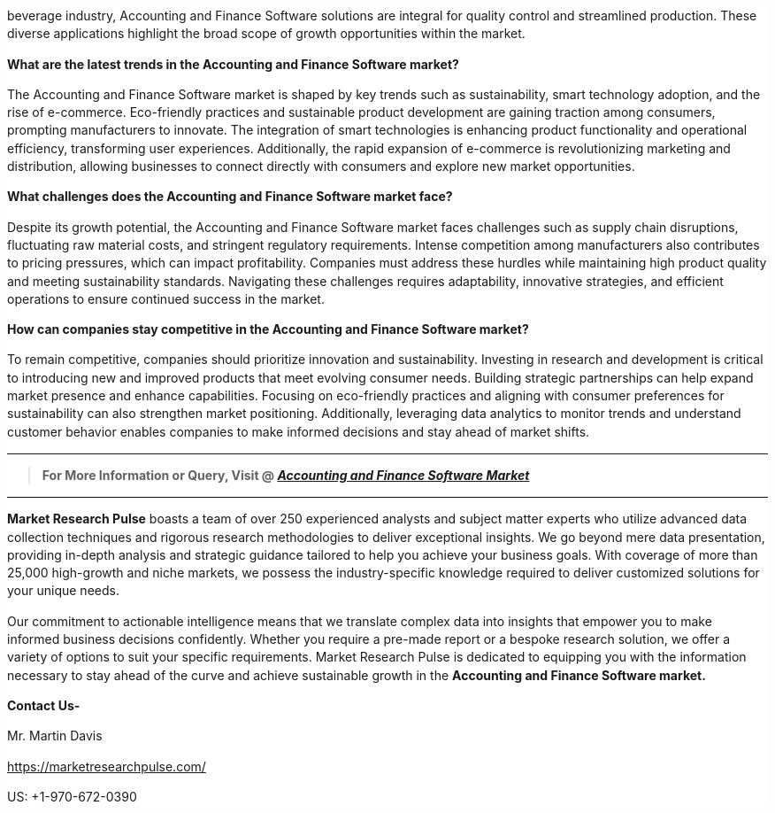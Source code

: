 beverage industry, Accounting and Finance Software solutions are integral for quality control and streamlined production. These diverse applications highlight the broad scope of growth opportunities within the market.</p><p><strong>What are the latest trends in the Accounting and Finance Software market?</strong></p><p>The Accounting and Finance Software market is shaped by key trends such as sustainability, smart technology adoption, and the rise of e-commerce. Eco-friendly practices and sustainable product development are gaining traction among consumers, prompting manufacturers to innovate. The integration of smart technologies is enhancing product functionality and operational efficiency, transforming user experiences. Additionally, the rapid expansion of e-commerce is revolutionizing marketing and distribution, allowing businesses to connect directly with consumers and explore new market opportunities.</p><p><strong>What challenges does the Accounting and Finance Software market face?</strong></p><p>Despite its growth potential, the Accounting and Finance Software market faces challenges such as supply chain disruptions, fluctuating raw material costs, and stringent regulatory requirements. Intense competition among manufacturers also contributes to pricing pressures, which can impact profitability. Companies must address these hurdles while maintaining high product quality and meeting sustainability standards. Navigating these challenges requires adaptability, innovative strategies, and efficient operations to ensure continued success in the market.</p><p><strong>How can companies stay competitive in the Accounting and Finance Software market?</strong></p><p>To remain competitive, companies should prioritize innovation and sustainability. Investing in research and development is critical to introducing new and improved products that meet evolving consumer needs. Building strategic partnerships can help expand market presence and enhance capabilities. Focusing on eco-friendly practices and aligning with consumer preferences for sustainability can also strengthen market positioning. Additionally, leveraging data analytics to monitor trends and understand customer behavior enables companies to make informed decisions and stay ahead of market shifts.</p><hr /><blockquote><p><strong>For More Information or Query, Visit @&nbsp;<em><a href="https://marketresearchpulse.com/report/89953/accounting-and-finance-software-market?utm_source=Linkedin&utm_medium=021">Accounting and Finance Software Market</a></em></strong></p></blockquote><hr /><p><strong>Market Research Pulse</strong> boasts a team of over 250 experienced analysts and subject matter experts who utilize advanced data collection techniques and rigorous research methodologies to deliver exceptional insights. We go beyond mere data presentation, providing in-depth analysis and strategic guidance tailored to help you achieve your business goals. With coverage of more than 25,000 high-growth and niche markets, we possess the industry-specific knowledge required to deliver customized solutions for your unique needs.</p><p>Our commitment to actionable intelligence means that we translate complex data into insights that empower you to make informed business decisions confidently. Whether you require a pre-made report or a bespoke research solution, we offer a variety of options to suit your specific requirements. Market Research Pulse is dedicated to equipping you with the information necessary to stay ahead of the curve and achieve sustainable growth in the <strong>Accounting and Finance Software market.</strong></p><p><strong>Contact Us-</strong></p><p>Mr. Martin Davis</p><p>https://marketresearchpulse.com/</p><p>US: +1-970-672-0390</p>
